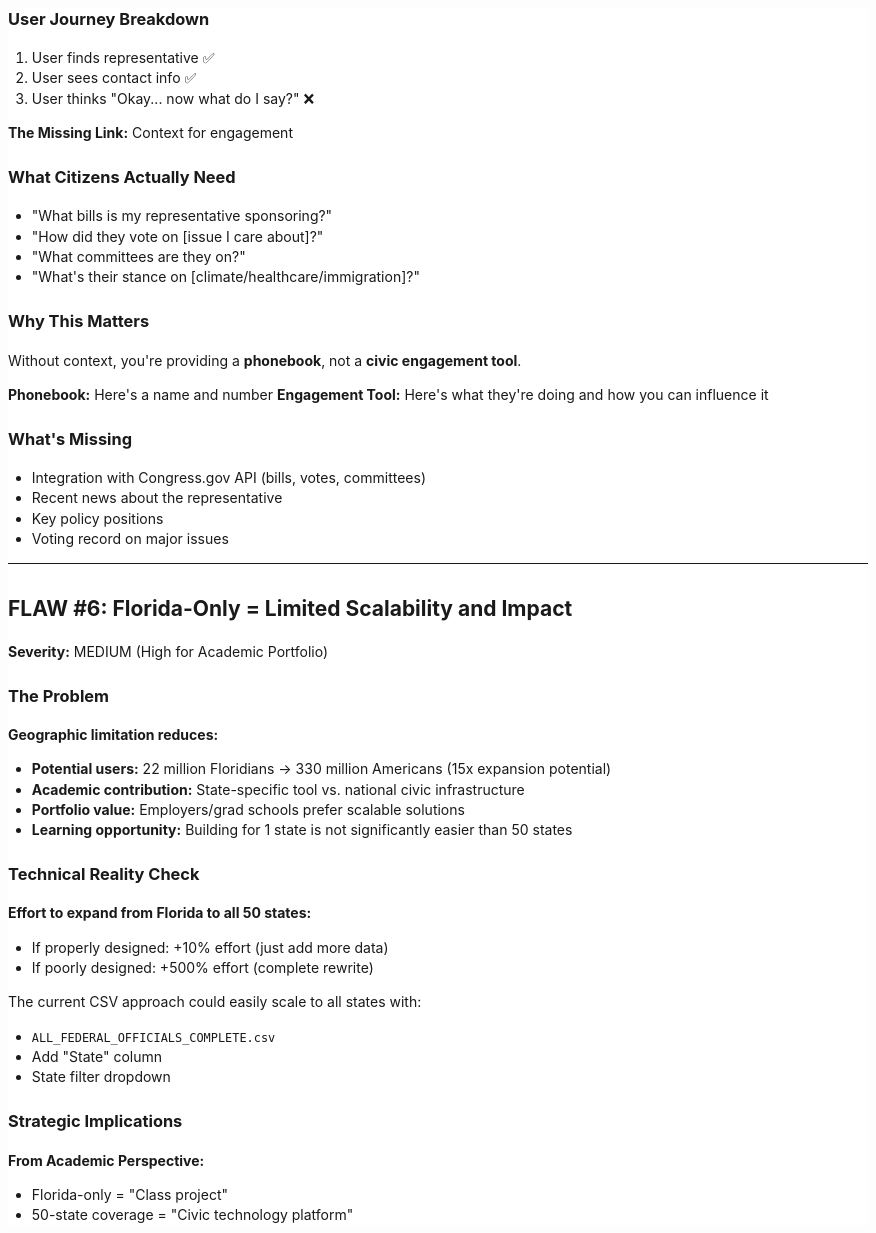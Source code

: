 ### User Journey Breakdown
1. User finds representative ✅
2. User sees contact info ✅
3. User thinks "Okay... now what do I say?" ❌

**The Missing Link:** Context for engagement

### What Citizens Actually Need
- "What bills is my representative sponsoring?"
- "How did they vote on [issue I care about]?"
- "What committees are they on?"
- "What's their stance on [climate/healthcare/immigration]?"

### Why This Matters
Without context, you're providing a **phonebook**, not a **civic engagement tool**.

**Phonebook:** Here's a name and number
**Engagement Tool:** Here's what they're doing and how you can influence it

### What's Missing
- Integration with Congress.gov API (bills, votes, committees)
- Recent news about the representative
- Key policy positions
- Voting record on major issues

---

## FLAW #6: Florida-Only = Limited Scalability and Impact
**Severity:** MEDIUM (High for Academic Portfolio)

### The Problem
**Geographic limitation reduces:**
- **Potential users:** 22 million Floridians → 330 million Americans (15x expansion potential)
- **Academic contribution:** State-specific tool vs. national civic infrastructure
- **Portfolio value:** Employers/grad schools prefer scalable solutions
- **Learning opportunity:** Building for 1 state is not significantly easier than 50 states

### Technical Reality Check
**Effort to expand from Florida to all 50 states:**
- If properly designed: +10% effort (just add more data)
- If poorly designed: +500% effort (complete rewrite)

The current CSV approach could easily scale to all states with:
- `ALL_FEDERAL_OFFICIALS_COMPLETE.csv`
- Add "State" column
- State filter dropdown

### Strategic Implications
**From Academic Perspective:**
- Florida-only = "Class project"
- 50-state coverage = "Civic technology platform"
